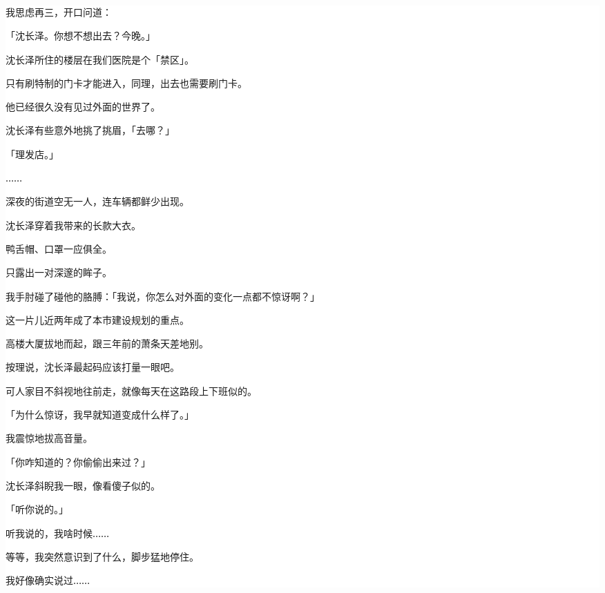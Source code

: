 我思虑再三，开口问道：


「沈长泽。你想不想出去？今晚。」


沈长泽所住的楼层在我们医院是个「禁区」。


只有刷特制的门卡才能进入，同理，出去也需要刷门卡。


他已经很久没有见过外面的世界了。


沈长泽有些意外地挑了挑眉，「去哪？」


「理发店。」


……


深夜的街道空无一人，连车辆都鲜少出现。


沈长泽穿着我带来的长款大衣。


鸭舌帽、口罩一应俱全。


只露出一对深邃的眸子。


我手肘碰了碰他的胳膊：「我说，你怎么对外面的变化一点都不惊讶啊？」


这一片儿近两年成了本市建设规划的重点。


高楼大厦拔地而起，跟三年前的萧条天差地别。


按理说，沈长泽最起码应该打量一眼吧。


可人家目不斜视地往前走，就像每天在这路段上下班似的。


「为什么惊讶，我早就知道变成什么样了。」


我震惊地拔高音量。


「你咋知道的？你偷偷出来过？」


沈长泽斜睨我一眼，像看傻子似的。


「听你说的。」


听我说的，我啥时候……


等等，我突然意识到了什么，脚步猛地停住。


我好像确实说过……
